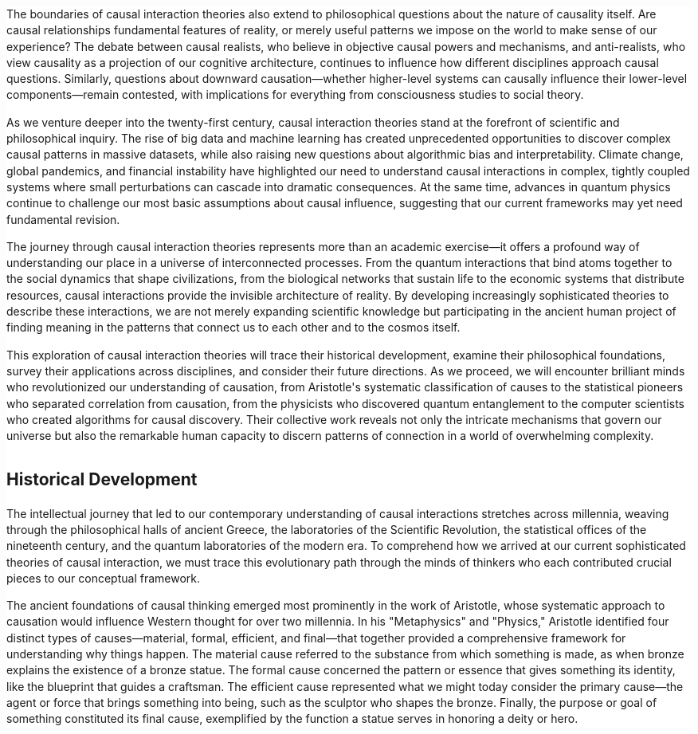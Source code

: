 The boundaries of causal interaction theories also extend to philosophical questions about the nature of causality itself. Are causal relationships fundamental features of reality, or merely useful patterns we impose on the world to make sense of our experience? The debate between causal realists, who believe in objective causal powers and mechanisms, and anti-realists, who view causality as a projection of our cognitive architecture, continues to influence how different disciplines approach causal questions. Similarly, questions about downward causation—whether higher-level systems can causally influence their lower-level components—remain contested, with implications for everything from consciousness studies to social theory.

As we venture deeper into the twenty-first century, causal interaction theories stand at the forefront of scientific and philosophical inquiry. The rise of big data and machine learning has created unprecedented opportunities to discover complex causal patterns in massive datasets, while also raising new questions about algorithmic bias and interpretability. Climate change, global pandemics, and financial instability have highlighted our need to understand causal interactions in complex, tightly coupled systems where small perturbations can cascade into dramatic consequences. At the same time, advances in quantum physics continue to challenge our most basic assumptions about causal influence, suggesting that our current frameworks may yet need fundamental revision.

The journey through causal interaction theories represents more than an academic exercise—it offers a profound way of understanding our place in a universe of interconnected processes. From the quantum interactions that bind atoms together to the social dynamics that shape civilizations, from the biological networks that sustain life to the economic systems that distribute resources, causal interactions provide the invisible architecture of reality. By developing increasingly sophisticated theories to describe these interactions, we are not merely expanding scientific knowledge but participating in the ancient human project of finding meaning in the patterns that connect us to each other and to the cosmos itself.

This exploration of causal interaction theories will trace their historical development, examine their philosophical foundations, survey their applications across disciplines, and consider their future directions. As we proceed, we will encounter brilliant minds who revolutionized our understanding of causation, from Aristotle's systematic classification of causes to the statistical pioneers who separated correlation from causation, from the physicists who discovered quantum entanglement to the computer scientists who created algorithms for causal discovery. Their collective work reveals not only the intricate mechanisms that govern our universe but also the remarkable human capacity to discern patterns of connection in a world of overwhelming complexity.

## Historical Development

The intellectual journey that led to our contemporary understanding of causal interactions stretches across millennia, weaving through the philosophical halls of ancient Greece, the laboratories of the Scientific Revolution, the statistical offices of the nineteenth century, and the quantum laboratories of the modern era. To comprehend how we arrived at our current sophisticated theories of causal interaction, we must trace this evolutionary path through the minds of thinkers who each contributed crucial pieces to our conceptual framework.

The ancient foundations of causal thinking emerged most prominently in the work of Aristotle, whose systematic approach to causation would influence Western thought for over two millennia. In his "Metaphysics" and "Physics," Aristotle identified four distinct types of causes—material, formal, efficient, and final—that together provided a comprehensive framework for understanding why things happen. The material cause referred to the substance from which something is made, as when bronze explains the existence of a bronze statue. The formal cause concerned the pattern or essence that gives something its identity, like the blueprint that guides a craftsman. The efficient cause represented what we might today consider the primary cause—the agent or force that brings something into being, such as the sculptor who shapes the bronze. Finally, the purpose or goal of something constituted its final cause, exemplified by the function a statue serves in honoring a deity or hero.

